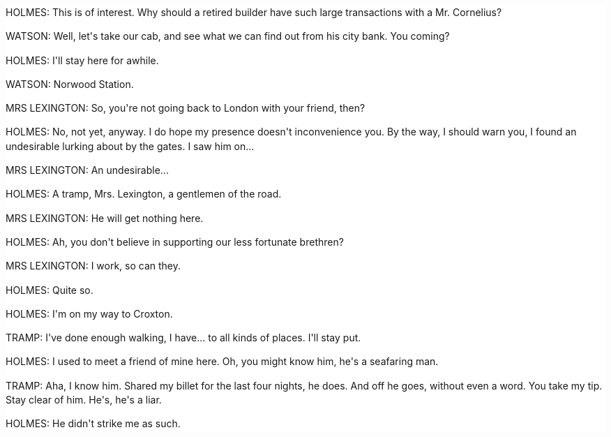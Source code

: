 HOLMES:
This is of interest. Why should a retired builder have such large transactions with a Mr. Cornelius? 

WATSON:
Well, let's take our cab, and see what we can find out from his city bank. You coming?

HOLMES:
I'll stay here for awhile.

WATSON:
Norwood Station.






MRS LEXINGTON:
So, you're not going back to London with your friend, then?

HOLMES:
No, not yet, anyway. I do hope my presence doesn't inconvenience you. By the way, I should warn you, I found an undesirable lurking about by the gates. I saw him on...

MRS LEXINGTON:
An undesirable...

HOLMES:
A tramp, Mrs. Lexington, a gentlemen of the road.

MRS LEXINGTON:
He will get nothing here.

HOLMES:
Ah, you don't believe in supporting our less fortunate brethren?

MRS LEXINGTON:
I work, so can they.

HOLMES:
Quite so.





HOLMES:
I'm on my way to Croxton.

TRAMP:
I've done enough walking, I have... to all kinds of places. I'll stay put.

HOLMES:
I used to meet a friend of mine here. Oh, you might know him, he's a seafaring man.

TRAMP:
Aha, I know him. Shared my billet for the last four nights, he does. And off he goes, without even a word. You take my tip. Stay clear of him. He's, he's a liar.

HOLMES:
He didn't strike me as such.
